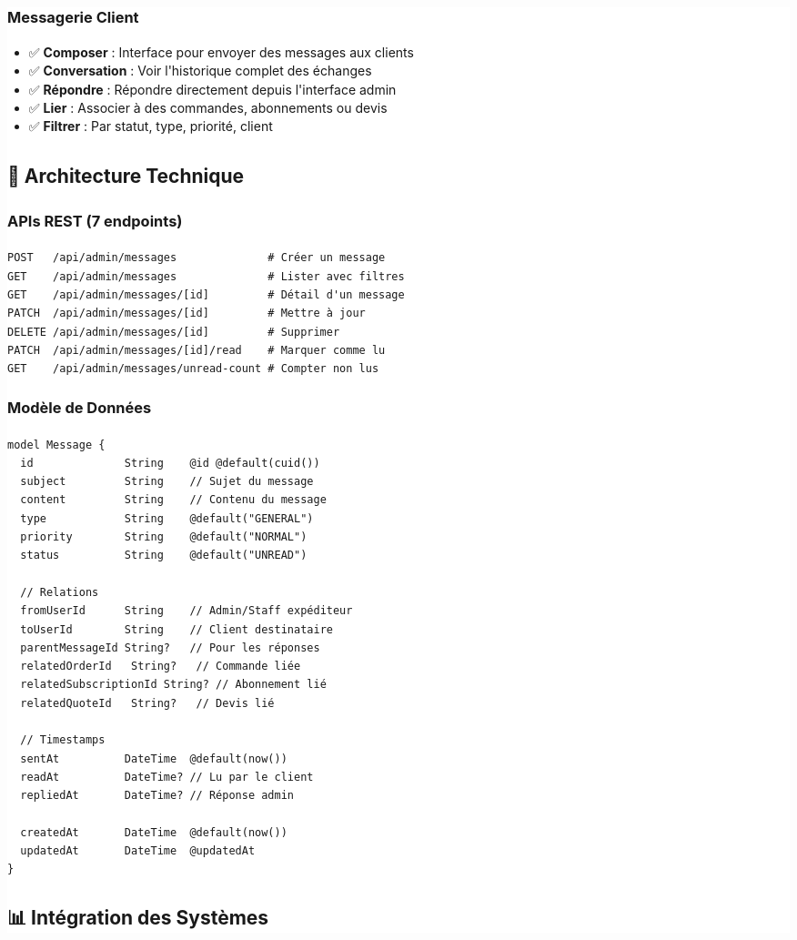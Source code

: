 ### Messagerie Client
- ✅ **Composer** : Interface pour envoyer des messages aux clients
- ✅ **Conversation** : Voir l'historique complet des échanges
- ✅ **Répondre** : Répondre directement depuis l'interface admin
- ✅ **Lier** : Associer à des commandes, abonnements ou devis
- ✅ **Filtrer** : Par statut, type, priorité, client

## 🔧 Architecture Technique

### APIs REST (7 endpoints)
```
POST   /api/admin/messages              # Créer un message
GET    /api/admin/messages              # Lister avec filtres
GET    /api/admin/messages/[id]         # Détail d'un message
PATCH  /api/admin/messages/[id]         # Mettre à jour
DELETE /api/admin/messages/[id]         # Supprimer
PATCH  /api/admin/messages/[id]/read    # Marquer comme lu
GET    /api/admin/messages/unread-count # Compter non lus
```

### Modèle de Données
```prisma
model Message {
  id              String    @id @default(cuid())
  subject         String    // Sujet du message
  content         String    // Contenu du message
  type            String    @default("GENERAL")
  priority        String    @default("NORMAL")
  status          String    @default("UNREAD")

  // Relations
  fromUserId      String    // Admin/Staff expéditeur
  toUserId        String    // Client destinataire
  parentMessageId String?   // Pour les réponses
  relatedOrderId   String?   // Commande liée
  relatedSubscriptionId String? // Abonnement lié
  relatedQuoteId   String?   // Devis lié

  // Timestamps
  sentAt          DateTime  @default(now())
  readAt          DateTime? // Lu par le client
  repliedAt       DateTime? // Réponse admin

  createdAt       DateTime  @default(now())
  updatedAt       DateTime  @updatedAt
}
```

## 📊 Intégration des Systèmes
